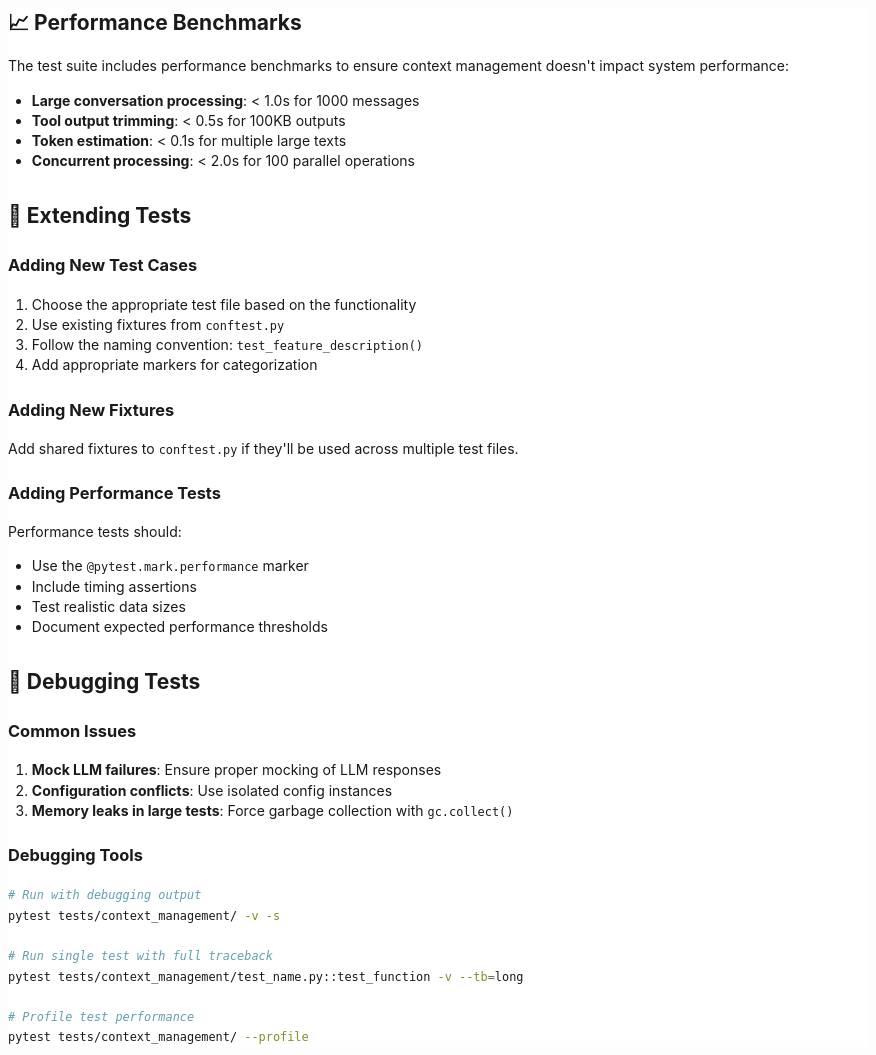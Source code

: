 ## 📈 Performance Benchmarks

The test suite includes performance benchmarks to ensure context management doesn't impact system performance:

- **Large conversation processing**: < 1.0s for 1000 messages
- **Tool output trimming**: < 0.5s for 100KB outputs
- **Token estimation**: < 0.1s for multiple large texts
- **Concurrent processing**: < 2.0s for 100 parallel operations

## 🔧 Extending Tests

### Adding New Test Cases

1. Choose the appropriate test file based on the functionality
2. Use existing fixtures from `conftest.py`
3. Follow the naming convention: `test_feature_description()`
4. Add appropriate markers for categorization

### Adding New Fixtures

Add shared fixtures to `conftest.py` if they'll be used across multiple test files.

### Adding Performance Tests

Performance tests should:
- Use the `@pytest.mark.performance` marker
- Include timing assertions
- Test realistic data sizes
- Document expected performance thresholds

## 🐛 Debugging Tests

### Common Issues

1. **Mock LLM failures**: Ensure proper mocking of LLM responses
2. **Configuration conflicts**: Use isolated config instances
3. **Memory leaks in large tests**: Force garbage collection with `gc.collect()`

### Debugging Tools

```bash
# Run with debugging output
pytest tests/context_management/ -v -s

# Run single test with full traceback
pytest tests/context_management/test_name.py::test_function -v --tb=long

# Profile test performance
pytest tests/context_management/ --profile
```
